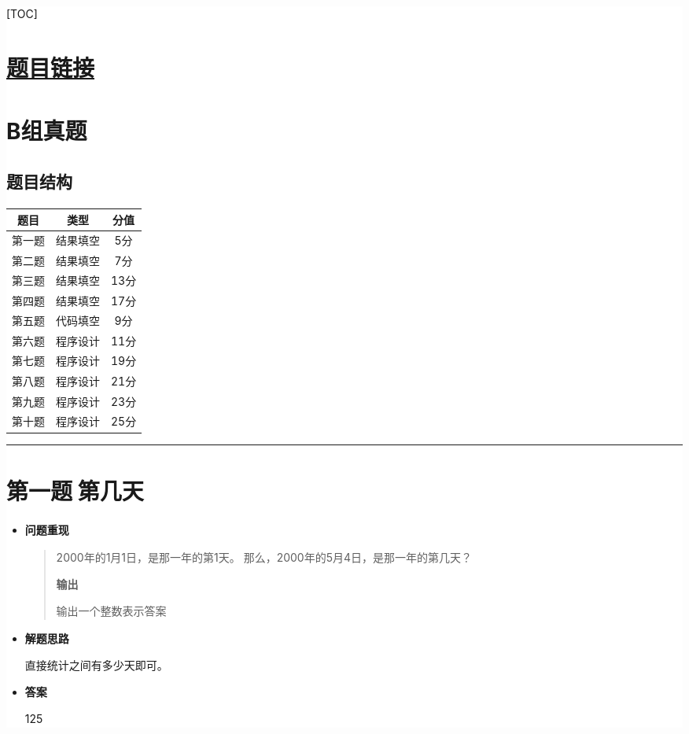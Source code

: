 [TOC]


# [题目链接](https://www.lanqiao.cn/courses/2786/learning/?id=67149)

# B组真题

##  题目结构

|  题目  |   类型   | 分值 |
| :----: | :------: | :--: |
| 第一题 | 结果填空 | 5分  |
| 第二题 | 结果填空 | 7分  |
| 第三题 | 结果填空 | 13分 |
| 第四题 | 结果填空 | 17分 |
| 第五题 | 代码填空 | 9分  |
| 第六题 | 程序设计 | 11分 |
| 第七题 | 程序设计 | 19分 |
| 第八题 | 程序设计 | 21分 |
| 第九题 | 程序设计 | 23分 |
| 第十题 | 程序设计 | 25分 |

****

# 第一题 第几天

* **问题重现**

  >2000年的1月1日，是那一年的第1天。
  >那么，2000年的5月4日，是那一年的第几天？
  >
  >**输出**
  >
  >输出一个整数表示答案

* **解题思路**

  直接统计之间有多少天即可。

* **答案**

  $125$
